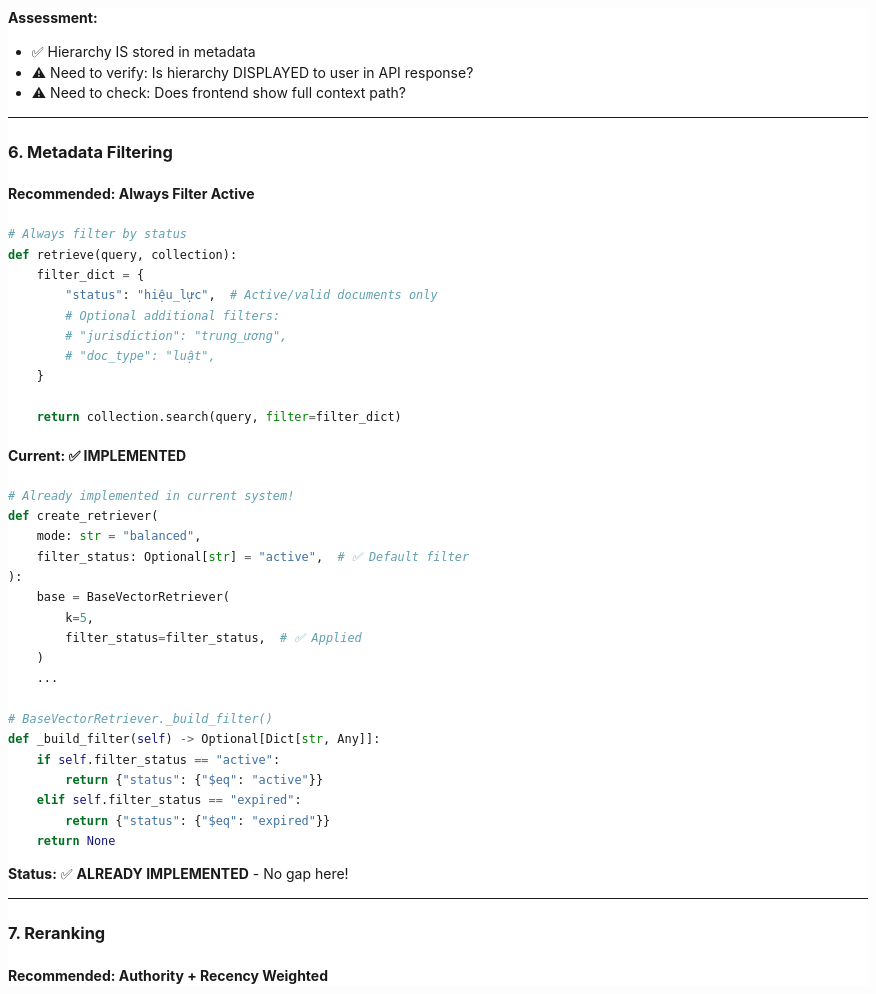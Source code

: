 **Assessment:**
- ✅ Hierarchy IS stored in metadata
- ⚠️ Need to verify: Is hierarchy DISPLAYED to user in API response?
- ⚠️ Need to check: Does frontend show full context path?

---

### 6. Metadata Filtering

#### Recommended: Always Filter Active

```python
# Always filter by status
def retrieve(query, collection):
    filter_dict = {
        "status": "hiệu_lực",  # Active/valid documents only
        # Optional additional filters:
        # "jurisdiction": "trung_ương",
        # "doc_type": "luật",
    }
    
    return collection.search(query, filter=filter_dict)
```

#### Current: ✅ IMPLEMENTED

```python
# Already implemented in current system!
def create_retriever(
    mode: str = "balanced",
    filter_status: Optional[str] = "active",  # ✅ Default filter
):
    base = BaseVectorRetriever(
        k=5,
        filter_status=filter_status,  # ✅ Applied
    )
    ...

# BaseVectorRetriever._build_filter()
def _build_filter(self) -> Optional[Dict[str, Any]]:
    if self.filter_status == "active":
        return {"status": {"$eq": "active"}}
    elif self.filter_status == "expired":
        return {"status": {"$eq": "expired"}}
    return None
```

**Status:** ✅ **ALREADY IMPLEMENTED** - No gap here!

---

### 7. Reranking

#### Recommended: Authority + Recency Weighted
